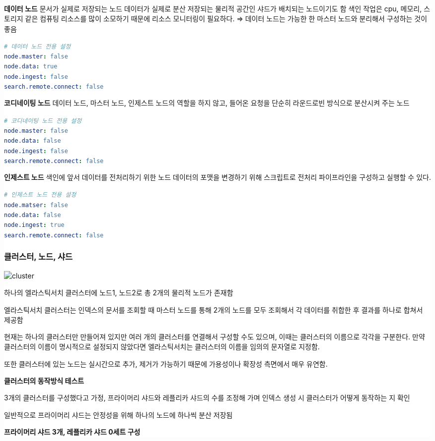 **데이터 노드**
문서가 실제로 저장되는 노드
데이터가 실제로 분산 저장되는 물리적 공간인 샤드가 배치되는 노드이기도 함
색인 작업은 cpu, 메모리, 스토리지 같은 컴퓨팅 리소스를 많이 소모하기 때문에 리소스 모니터링이 필요하다.
⇒ 데이터 노드는 가능한 한 마스터 노드와 분리해서 구성하는 것이 좋음

```yaml
# 데이터 노드 전용 설정
node.master: false
node.data: true
node.ingest: false
search.remote.connect: false
```

**코디네이팅 노드**
데이터 노드, 마스터 노드, 인제스트 노드의 역할을 하지 않고, 들어온 요청을 단순히 라운드로빈 방식으로 분산시켜 주는 노드

```yaml
# 코디네이팅 노드 전용 설정
node.master: false
node.data: false
node.ingest: false
search.remote.connect: false
```

**인제스트 노드**
색인에 앞서 데이터를 전처리하기 위한 노드
데이터의 포맷을 변경하기 위해 스크립트로 전처리 파이프라인을 구성하고 실행할 수 있다.

```yaml
# 인제스트 노드 전용 설정
node.matser: false
node.data: false
node.ingest: true
search.remote.connect: false
```

### 클러스터, 노드, 샤드

![cluster](https://user-images.githubusercontent.com/26589907/131241221-ceeec912-6a6f-493e-9823-09a8c04d23f1.png)

하나의 엘라스틱서치 클러스터에 노드1, 노드2로 총 2개의 물리적 노드가 존재함

엘라스틱서치 클러스터는 인덱스의 문서를 조회할 때 마스터 노드를 통해 2개의 노드를 모두 조회해서 각 데이터를 취합한 후 결과를 하나로 합쳐서 제공함

현재는 하나의 클러스터만 만들어져 있지만 여러 개의 클러스터를 연결해서 구성할 수도 있으며, 이때는 클러스터의 이름으로 각각을 구분한다. 만약 클러스터의 이름이 명시적으로 설정되지 않았다면 엘라스틱서치는 클러스터의 이름을 임의의 문자열로 지정함.

또한 클러스터에 있는 노드는 실시간으로 추가, 제거가 가능하기 때문에 가용성이나 확장성 측면에서 매우 유연함.

**클러스터의 동작방식 테스트**

3개의 클러스터를 구성했다고 가정, 프라이머리 샤드와 레플리카 샤드의 수를 조정해 가며 인덱스 생성 시 클러스터가 어떻게 동작하는 지 확인

일반적으로 프라이머리 샤드는 안정성을 위해 하나의 노드에 하나씩 분산 저장됨

**프라이머리 샤드 3개, 레플리카 샤드 0세트 구성**
